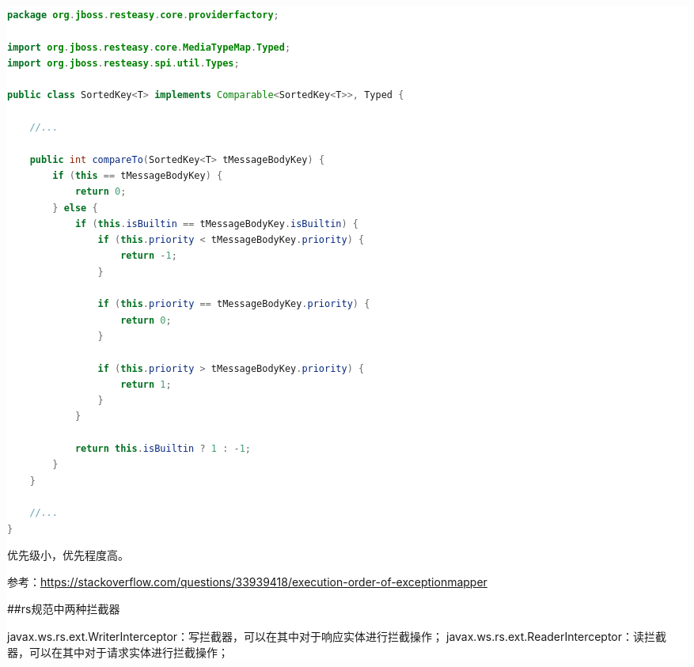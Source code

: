 ```java
package org.jboss.resteasy.core.providerfactory;

import org.jboss.resteasy.core.MediaTypeMap.Typed;
import org.jboss.resteasy.spi.util.Types;

public class SortedKey<T> implements Comparable<SortedKey<T>>, Typed {
    
    //...

    public int compareTo(SortedKey<T> tMessageBodyKey) {
        if (this == tMessageBodyKey) {
            return 0;
        } else {
            if (this.isBuiltin == tMessageBodyKey.isBuiltin) {
                if (this.priority < tMessageBodyKey.priority) {
                    return -1;
                }

                if (this.priority == tMessageBodyKey.priority) {
                    return 0;
                }

                if (this.priority > tMessageBodyKey.priority) {
                    return 1;
                }
            }

            return this.isBuiltin ? 1 : -1;
        }
    }

    //...
}
```

优先级小，优先程度高。

参考：https://stackoverflow.com/questions/33939418/execution-order-of-exceptionmapper









##rs规范中两种拦截器

javax.ws.rs.ext.WriterInterceptor：写拦截器，可以在其中对于响应实体进行拦截操作；
javax.ws.rs.ext.ReaderInterceptor：读拦截器，可以在其中对于请求实体进行拦截操作；

